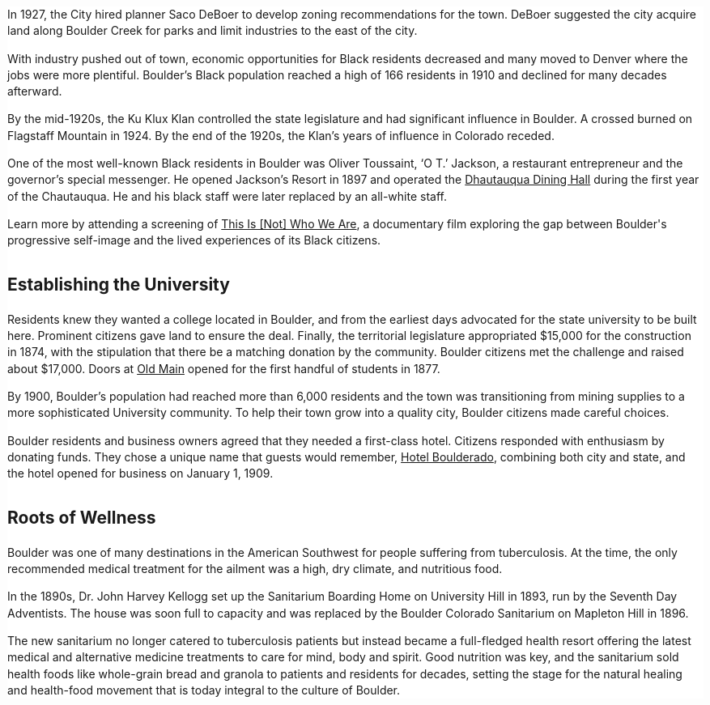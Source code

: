 In 1927, the City hired planner Saco DeBoer to develop zoning recommendations for the town. DeBoer suggested the city acquire land along Boulder Creek for parks and limit industries to the east of the city. 

With industry pushed out of town, economic opportunities for Black residents decreased and many moved to Denver where the jobs were more plentiful. Boulder’s Black population reached a high of 166 residents in 1910 and declined for many decades afterward.

By the mid-1920s, the Ku Klux Klan controlled the state legislature and had significant influence in Boulder. A crossed burned on Flagstaff Mountain in 1924. By the end of the 1920s, the Klan’s years of influence in Colorado receded.

One of the most well-known Black residents in Boulder was Oliver Toussaint, ‘O T.’ Jackson, a restaurant entrepreneur and the governor’s special messenger. He opened Jackson’s Resort in 1897 and operated the [Dhautauqua Dining Hall](https://www.bouldercoloradousa.com/listings/chautauqua-dining-hall/55/) during the first year of the Chautauqua. He and his black staff were later replaced by an all-white staff.

Learn more by attending a screening of [This Is [Not] Who We Are](https://www.thisisnotwhowearefilm.com/), a documentary film exploring the gap between Boulder's progressive self-image and the lived experiences of its Black citizens.

## Establishing the University

Residents knew they wanted a college located in Boulder, and from the earliest days advocated for the state university to be built here. Prominent citizens gave land to ensure the deal. Finally, the territorial legislature appropriated $15,000 for the construction in 1874, with the stipulation that there be a matching donation by the community. Boulder citizens met the challenge and raised about $17,000. Doors at [Old Main](https://www.bouldercoloradousa.com/listings/old-main-chapel/1202/) opened for the first handful of students in 1877.

By 1900, Boulder’s population had reached more than 6,000 residents and the town was transitioning from mining supplies to a more sophisticated University community. To help their town grow into a quality city, Boulder citizens made careful choices. 

Boulder residents and business owners agreed that they needed a first-class hotel. Citizens responded with enthusiasm by donating funds. They chose a unique name that guests would remember, [Hotel Boulderado](https://www.bouldercoloradousa.com/listings/hotel-boulderado/17/), combining both city and state, and the hotel opened for business on January 1, 1909.

## Roots of Wellness

Boulder was one of many destinations in the American Southwest for people suffering from tuberculosis. At the time, the only recommended medical treatment for the ailment was a high, dry climate, and nutritious food. 

In the 1890s, Dr. John Harvey Kellogg set up the Sanitarium Boarding Home on University Hill in 1893, run by the Seventh Day Adventists. The house was soon full to capacity and was replaced by the Boulder Colorado Sanitarium on Mapleton Hill in 1896.

The new sanitarium no longer catered to tuberculosis patients but instead became a full-fledged health resort offering the latest medical and alternative medicine treatments to care for mind, body and spirit. Good nutrition was key, and the sanitarium sold health foods like whole-grain bread and granola to patients and residents for decades, setting the stage for the natural healing and health-food movement that is today integral to the culture of Boulder.
